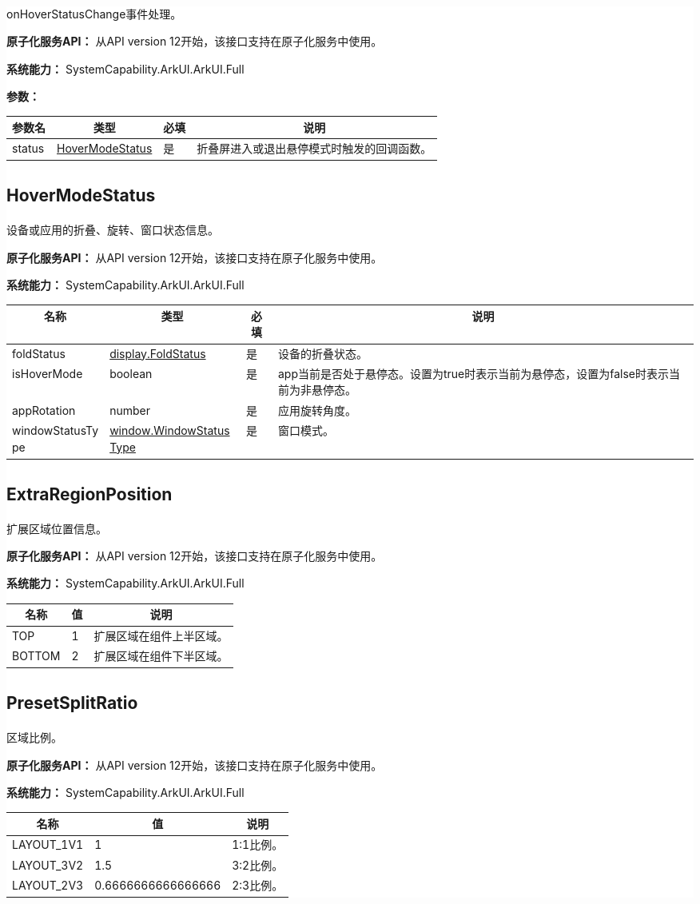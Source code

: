 onHoverStatusChange事件处理。

**原子化服务API：** 从API version 12开始，该接口支持在原子化服务中使用。

**系统能力：** SystemCapability.ArkUI.ArkUI.Full

**参数：** 

| 参数名 | 类型 | 必填 | 说明 |
| -------- | -------- | -------- | -------- |
| status | [HoverModeStatus](#hovermodestatus) | 是 | 折叠屏进入或退出悬停模式时触发的回调函数。 |

## HoverModeStatus

设备或应用的折叠、旋转、窗口状态信息。

**原子化服务API：** 从API version 12开始，该接口支持在原子化服务中使用。

**系统能力：** SystemCapability.ArkUI.ArkUI.Full

| 名称 | 类型 | 必填 | 说明 |
| -------- | -------- | -------- | -------- |
| foldStatus | [display.FoldStatus](../js-apis-display.md#foldstatus10) | 是 | 设备的折叠状态。 |
| isHoverMode | boolean | 是 | app当前是否处于悬停态。设置为true时表示当前为悬停态，设置为false时表示当前为非悬停态。 |
| appRotation | number | 是 | 应用旋转角度。 |
| windowStatusType | [window.WindowStatusType](../arkts-apis-window-e.md#windowstatustype11) | 是 | 窗口模式。 |

## ExtraRegionPosition

扩展区域位置信息。

**原子化服务API：** 从API version 12开始，该接口支持在原子化服务中使用。

**系统能力：** SystemCapability.ArkUI.ArkUI.Full

| 名称 | 值 | 说明 |
| -------- | -------- | -------- |
| TOP | 1 | 扩展区域在组件上半区域。 |
| BOTTOM | 2 | 扩展区域在组件下半区域。 |

## PresetSplitRatio

区域比例。

**原子化服务API：** 从API version 12开始，该接口支持在原子化服务中使用。

**系统能力：** SystemCapability.ArkUI.ArkUI.Full

| 名称 | 值 | 说明 |
| -------- | -------- | -------- |
| LAYOUT_1V1 | 1 | 1:1比例。 |
| LAYOUT_3V2 | 1.5 | 3:2比例。 |
| LAYOUT_2V3 | 0.6666666666666666 | 2:3比例。 |
